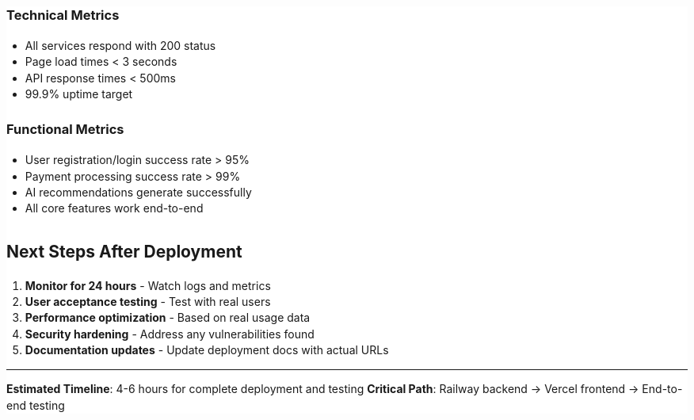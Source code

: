### **Technical Metrics**
- All services respond with 200 status
- Page load times < 3 seconds
- API response times < 500ms
- 99.9% uptime target

### **Functional Metrics**
- User registration/login success rate > 95%
- Payment processing success rate > 99%
- AI recommendations generate successfully
- All core features work end-to-end

## **Next Steps After Deployment**

1. **Monitor for 24 hours** - Watch logs and metrics
2. **User acceptance testing** - Test with real users
3. **Performance optimization** - Based on real usage data
4. **Security hardening** - Address any vulnerabilities found
5. **Documentation updates** - Update deployment docs with actual URLs

---

**Estimated Timeline**: 4-6 hours for complete deployment and testing
**Critical Path**: Railway backend → Vercel frontend → End-to-end testing
